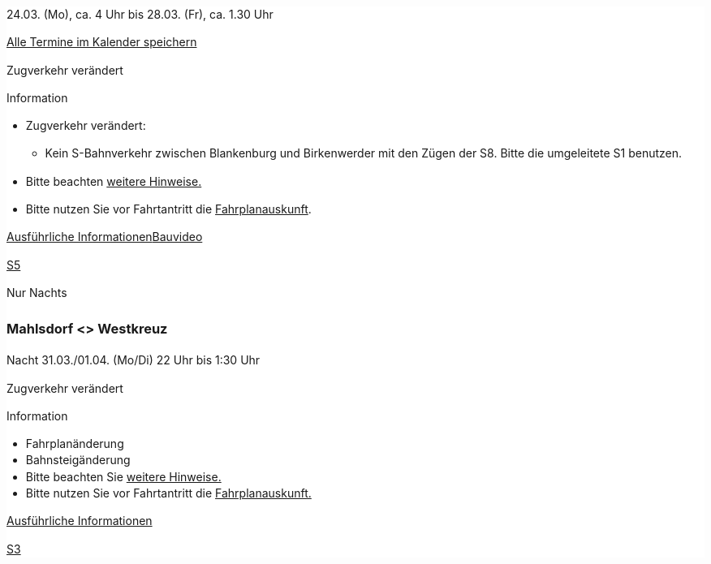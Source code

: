 24.03. (Mo), ca. 4 Uhr bis 28.03. (Fr), ca. 1.30 Uhr

[](https://sbahn.berlin/fahren/bauen-stoerung?tx_sbbconstructions_list%5Baction%5D=ics&tx_sbbconstructions_list%5Bconsequence%5D=31710&tx_sbbconstructions_list%5Bcontroller%5D=Consequence&tx_sbbconstructions_list%5BdetailPage%5D=355&tx_sbbconstructions_list%5BnewsItem%5D=24461&tx_sbbconstructions_list%5Bperiod%5D=18889&type=5679&cHash=211d783e27d2f7986871b942bc31d333)

[Alle Termine im Kalender speichern](https://sbahn.berlin/fahren/bauen-stoerung?tx_sbbconstructions_list%5Baction%5D=ics&tx_sbbconstructions_list%5Bconsequence%5D=31710&tx_sbbconstructions_list%5Bcontroller%5D=Consequence&tx_sbbconstructions_list%5BdetailPage%5D=355&tx_sbbconstructions_list%5BnewsItem%5D=24461&type=5679&cHash=b0056e6557ce1ef7ec0cc7a2740ac1ca)

 Zugverkehr verändert

Information

* Zugverkehr verändert:
  * Kein S-Bahnverkehr zwischen Blankenburg und Birkenwerder mit den Zügen der S8. Bitte die umgeleitete S1 benutzen.

* Bitte beachten [weitere Hinweise.](https://sbahn.berlin/fahren/bauen-stoerung/detail/einrichten-des-bauzustand-zum-neubau-der-bruecke-ueber-die-wollankstrasse/)
* Bitte nutzen Sie vor Fahrtantritt die [Fahrplanauskunft](https://sbahn.berlin/fahren/fahrplanauskunft/).

[Ausführliche Informationen](https://sbahn.berlin/fahren/bauen-stoerung/detail/einrichten-des-bauzustand-zum-neubau-der-bruecke-ueber-die-wollankstrasse/#con-31710)[Bauvideo](https://sbahn.berlin/fahren/bauen-stoerung/detail/einrichten-des-bauzustand-zum-neubau-der-bruecke-ueber-die-wollankstrasse/#c35491)

[S5](https://sbahn.berlin/fahren/s5/)

 Nur Nachts

### Mahlsdorf \<\> Westkreuz ###

Nacht 31.03./01.04. (Mo/Di) 22 Uhr bis 1:30 Uhr

[](https://sbahn.berlin/fahren/bauen-stoerung?tx_sbbconstructions_list%5Baction%5D=ics&tx_sbbconstructions_list%5Bconsequence%5D=32161&tx_sbbconstructions_list%5Bcontroller%5D=Consequence&tx_sbbconstructions_list%5BdetailPage%5D=355&tx_sbbconstructions_list%5BnewsItem%5D=24801&tx_sbbconstructions_list%5Bperiod%5D=19131&type=5679&cHash=d590522e9a46a2e7488488cf47935d6d)

 Zugverkehr verändert

Information

* Fahrplanänderung
* Bahnsteigänderung
* Bitte beachten Sie [weitere Hinweise.](https://sbahn.berlin/fahren/bauen-stoerung/detail/weichenarbeiten-73/)
* Bitte nutzen Sie vor Fahrtantritt die [Fahrplanauskunft.](https://sbahn.berlin/fahren/fahrplanauskunft/)

[Ausführliche Informationen](https://sbahn.berlin/fahren/bauen-stoerung/detail/weichenarbeiten-73/#con-32161)

[S3](https://sbahn.berlin/fahren/s3/)
